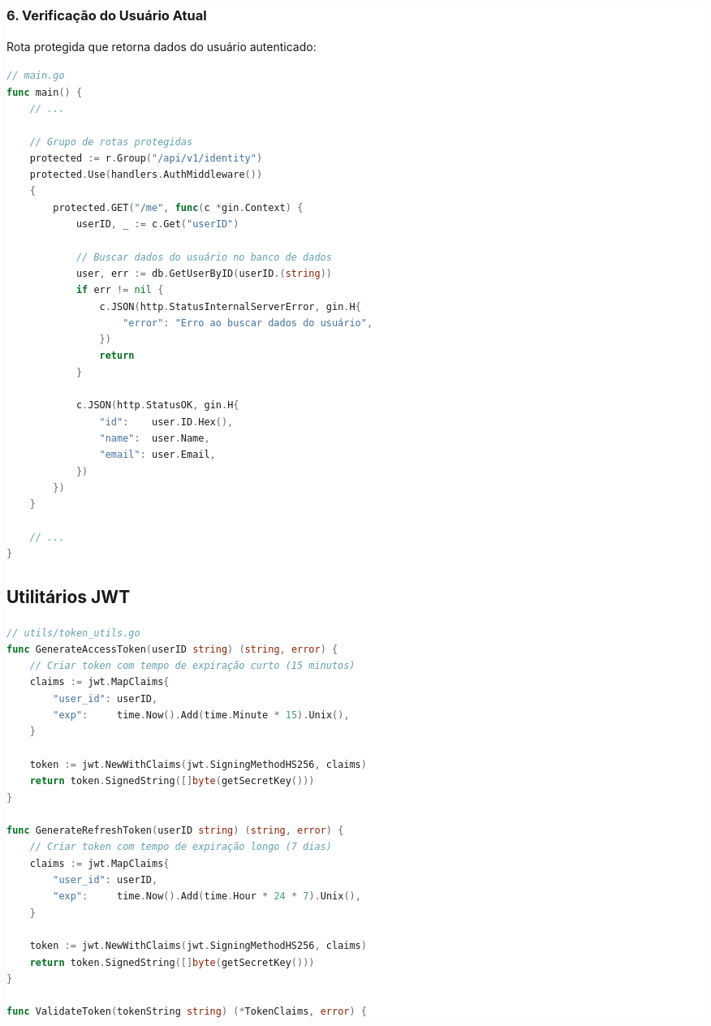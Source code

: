### 6. Verificação do Usuário Atual

Rota protegida que retorna dados do usuário autenticado:

```go
// main.go
func main() {
    // ...
    
    // Grupo de rotas protegidas
    protected := r.Group("/api/v1/identity")
    protected.Use(handlers.AuthMiddleware())
    {
        protected.GET("/me", func(c *gin.Context) {
            userID, _ := c.Get("userID")
            
            // Buscar dados do usuário no banco de dados
            user, err := db.GetUserByID(userID.(string))
            if err != nil {
                c.JSON(http.StatusInternalServerError, gin.H{
                    "error": "Erro ao buscar dados do usuário",
                })
                return
            }
            
            c.JSON(http.StatusOK, gin.H{
                "id":    user.ID.Hex(),
                "name":  user.Name,
                "email": user.Email,
            })
        })
    }
    
    // ...
}
```

## Utilitários JWT

```go
// utils/token_utils.go
func GenerateAccessToken(userID string) (string, error) {
    // Criar token com tempo de expiração curto (15 minutos)
    claims := jwt.MapClaims{
        "user_id": userID,
        "exp":     time.Now().Add(time.Minute * 15).Unix(),
    }
    
    token := jwt.NewWithClaims(jwt.SigningMethodHS256, claims)
    return token.SignedString([]byte(getSecretKey()))
}

func GenerateRefreshToken(userID string) (string, error) {
    // Criar token com tempo de expiração longo (7 dias)
    claims := jwt.MapClaims{
        "user_id": userID,
        "exp":     time.Now().Add(time.Hour * 24 * 7).Unix(),
    }
    
    token := jwt.NewWithClaims(jwt.SigningMethodHS256, claims)
    return token.SignedString([]byte(getSecretKey()))
}

func ValidateToken(tokenString string) (*TokenClaims, error) {
```